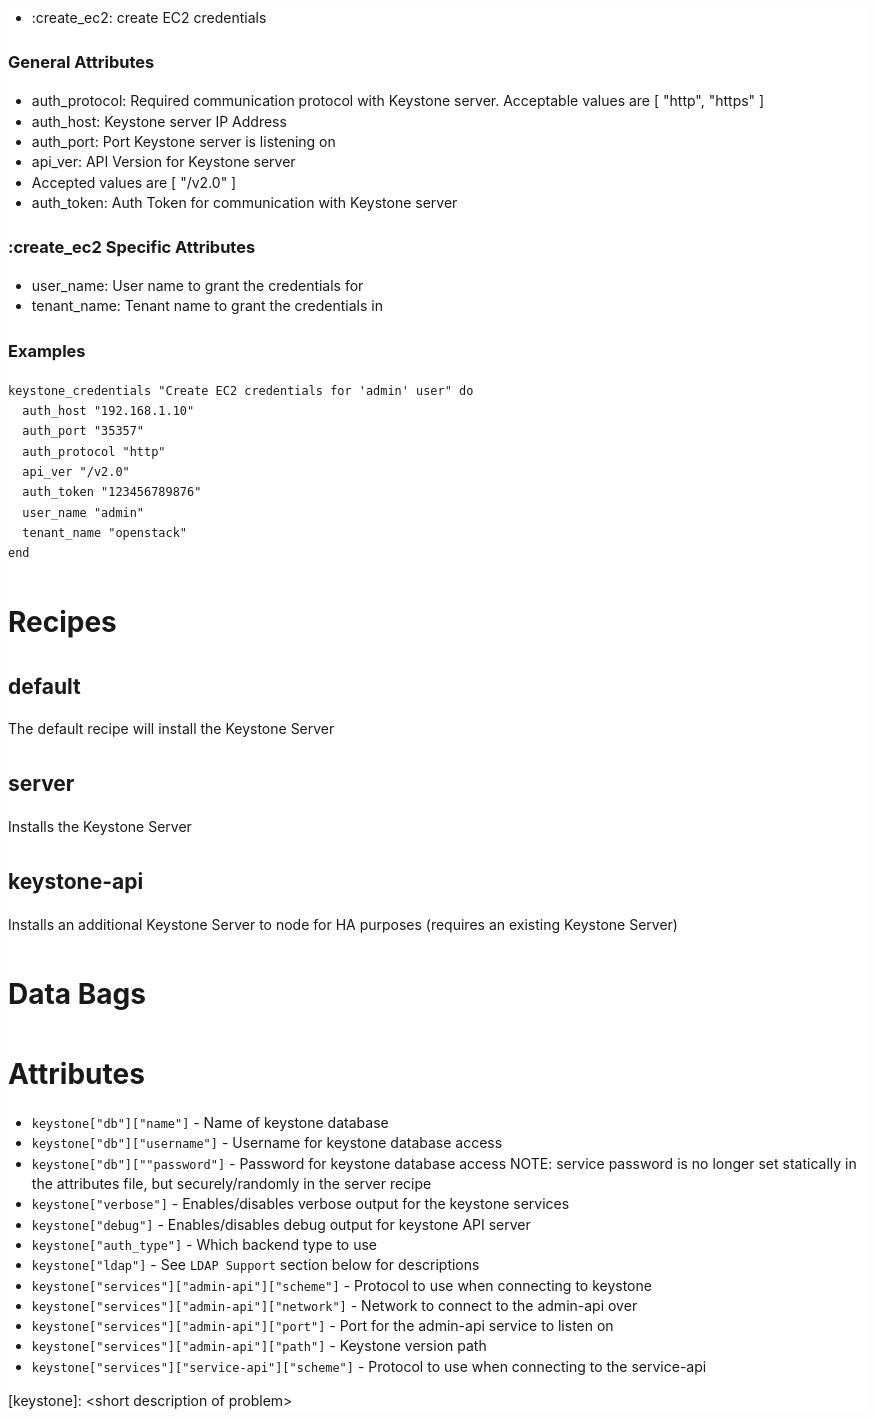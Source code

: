 - :create_ec2: create EC2 credentials

### General Attributes

- auth_protocol: Required communication protocol with Keystone server. Acceptable values are [ "http", "https" ]
- auth_host: Keystone server IP Address
- auth_port: Port Keystone server is listening on
- api_ver: API Version for Keystone server
 - Accepted values are [ "/v2.0" ]
- auth_token: Auth Token for communication with Keystone server

### :create_ec2 Specific Attributes

- user_name: User name to grant the credentials for
- tenant_name: Tenant name to grant the credentials in

### Examples

    keystone_credentials "Create EC2 credentials for 'admin' user" do
      auth_host "192.168.1.10"
      auth_port "35357"
      auth_protocol "http"
      api_ver "/v2.0"
      auth_token "123456789876"
      user_name "admin"
      tenant_name "openstack"
    end

Recipes
=======

default
-------

The default recipe will install the Keystone Server

server
------

Installs the Keystone Server

keystone-api
------------

Installs an additional Keystone Server to node for HA purposes (requires an existing Keystone Server)

Data Bags
=========

Attributes 
==========

* `keystone["db"]["name"]` - Name of keystone database
* `keystone["db"]["username"]` - Username for keystone database access
* `keystone["db"][""password"]` - Password for keystone database access NOTE: service password is no longer set statically in the attributes file, but securely/randomly in the server recipe
* `keystone["verbose"]` - Enables/disables verbose output for the keystone services
* `keystone["debug"]` - Enables/disables debug output for keystone API server
* `keystone["auth_type"]` - Which backend type to use
* `keystone["ldap"]` - See `LDAP Support` section below for descriptions
* `keystone["services"]["admin-api"]["scheme"]` - Protocol to use when connecting to keystone
* `keystone["services"]["admin-api"]["network"]` - Network to connect to the admin-api over
* `keystone["services"]["admin-api"]["port"]` - Port for the admin-api service to listen on
* `keystone["services"]["admin-api"]["path"]` - Keystone version path
* `keystone["services"]["service-api"]["scheme"]` - Protocol to use when connecting to the service-api

[keystone]: \<short description of problem\>